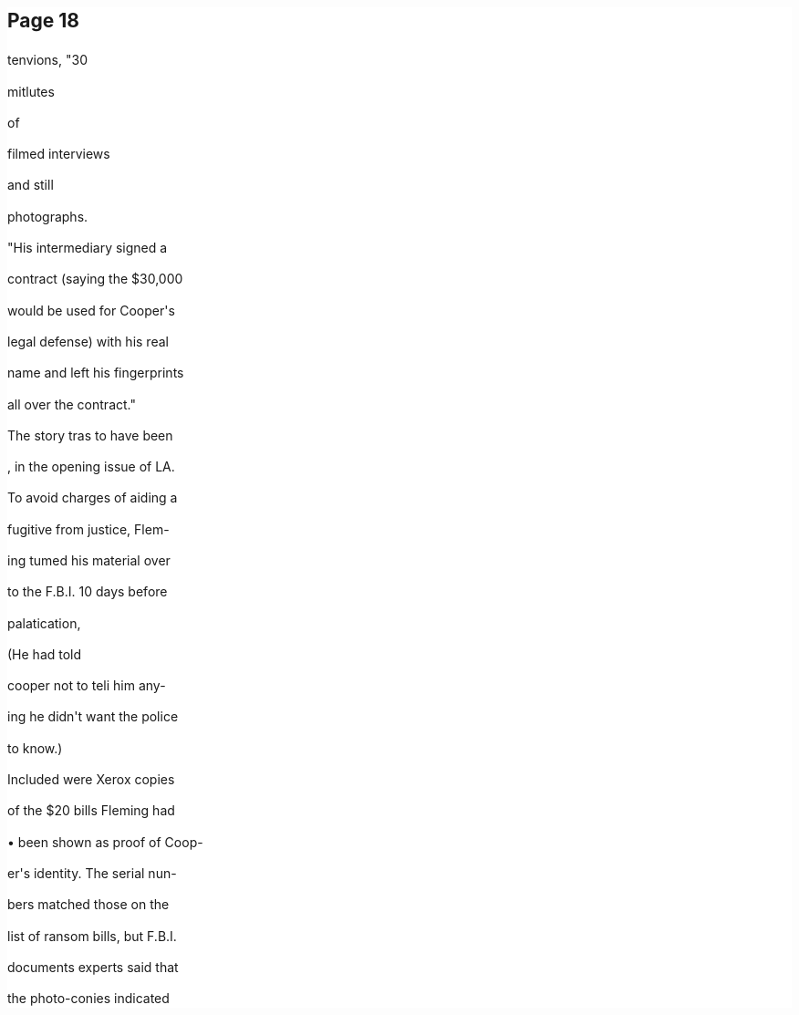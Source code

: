 ## Page 18

tenvions, "30

mitlutes

of

filmed interviews

and still

photographs.

"His intermediary signed a

contract (saying the $30,000

would be used for Cooper's

legal defense) with his real

name and left his fingerprints

all over the contract."

The story tras to have been

, in the opening issue of LA.

To avoid charges of aiding a

fugitive from justice, Flem-

ing tumed his material over

to the F.B.I. 10 days before

palatication,

(He had told

cooper not to teli him any-

ing he didn't want the police

to know.)

Included were Xerox copies

of the $20 bills Fleming had

• been shown as proof of Coop-

er's identity. The serial nun-

bers matched those on the

list of ransom bills, but F.B.I.

documents experts said that

the photo-conies indicated
